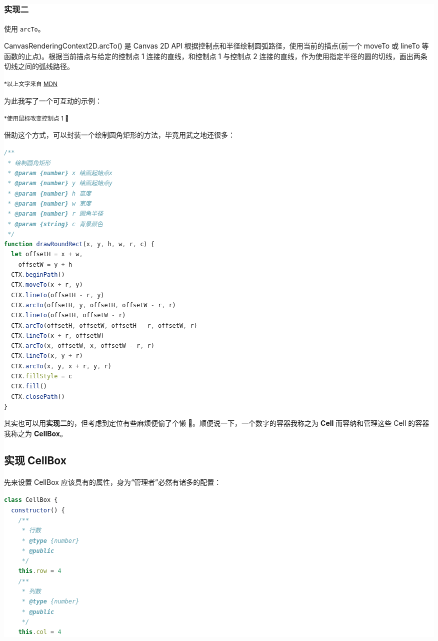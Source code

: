 ### 实现二

使用 `arcTo`。

CanvasRenderingContext2D.arcTo() 是 Canvas 2D API 根据控制点和半径绘制圆弧路径，使用当前的描点(前一个 moveTo 或 lineTo 等函数的止点)。根据当前描点与给定的控制点 1 连接的直线，和控制点 1 与控制点 2 连接的直线，作为使用指定半径的圆的切线，画出两条切线之间的弧线路径。

<small>\*以上文字来自 <a href="https://developer.mozilla.org/zh-CN/docs/Web/API/CanvasRenderingContext2D/arcTo" target="_blank" rel="noreferrer">MDN</a></small>

为此我写了一个可互动的示例：

<ArcToCanvas/>

<small>\*使用鼠标改变控制点 1 🙌</small>

借助这个方式，可以封装一个绘制圆角矩形的方法，毕竟用武之地还很多：

```javascript
/**
 * 绘制圆角矩形
 * @param {number} x 绘画起始点x
 * @param {number} y 绘画起始点y
 * @param {number} h 高度
 * @param {number} w 宽度
 * @param {number} r 圆角半径
 * @param {string} c 背景颜色
 */
function drawRoundRect(x, y, h, w, r, c) {
  let offsetH = x + w,
    offsetW = y + h
  CTX.beginPath()
  CTX.moveTo(x + r, y)
  CTX.lineTo(offsetH - r, y)
  CTX.arcTo(offsetH, y, offsetH, offsetW - r, r)
  CTX.lineTo(offsetH, offsetW - r)
  CTX.arcTo(offsetH, offsetW, offsetH - r, offsetW, r)
  CTX.lineTo(x + r, offsetW)
  CTX.arcTo(x, offsetW, x, offsetW - r, r)
  CTX.lineTo(x, y + r)
  CTX.arcTo(x, y, x + r, y, r)
  CTX.fillStyle = c
  CTX.fill()
  CTX.closePath()
}
```

其实也可以用**实现二**的，但考虑到定位有些麻烦便偷了个懒 🤣。顺便说一下，一个数字的容器我称之为 **Cell** 而容纳和管理这些 Cell 的容器我称之为 **CellBox**。

## 实现 CellBox

先来设置 CellBox 应该具有的属性，身为“管理者”必然有诸多的配置：

```javascript
class CellBox {
  constructor() {
    /**
     * 行数
     * @type {number}
     * @public
     */
    this.row = 4
    /**
     * 列数
     * @type {number}
     * @public
     */
    this.col = 4
```